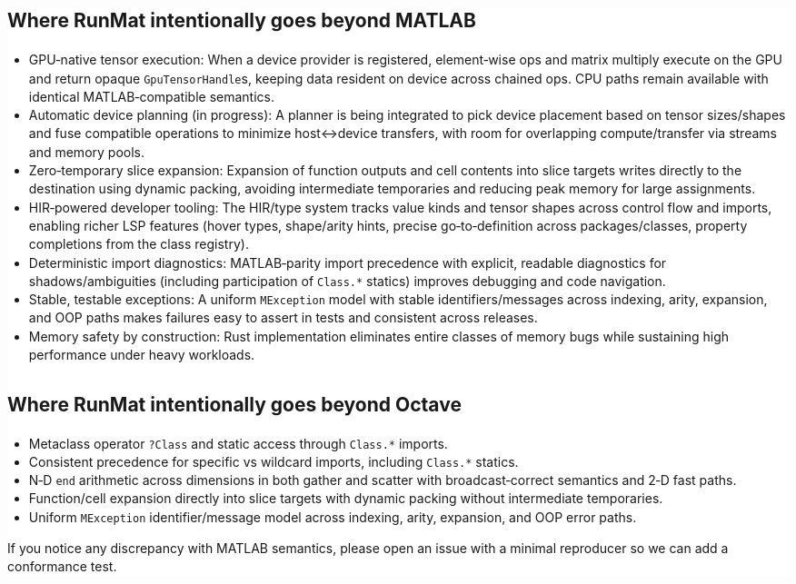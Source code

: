 ## Where RunMat intentionally goes beyond MATLAB

- GPU‑native tensor execution: When a device provider is registered, element‑wise ops and matrix multiply execute on the GPU and return opaque `GpuTensorHandle`s, keeping data resident on device across chained ops. CPU paths remain available with identical MATLAB‑compatible semantics.
- Automatic device planning (in progress): A planner is being integrated to pick device placement based on tensor sizes/shapes and fuse compatible operations to minimize host↔device transfers, with room for overlapping compute/transfer via streams and memory pools.
- Zero‑temporary slice expansion: Expansion of function outputs and cell contents into slice targets writes directly to the destination using dynamic packing, avoiding intermediate temporaries and reducing peak memory for large assignments.
- HIR‑powered developer tooling: The HIR/type system tracks value kinds and tensor shapes across control flow and imports, enabling richer LSP features (hover types, shape/arity hints, precise go‑to‑definition across packages/classes, property completions from the class registry).
- Deterministic import diagnostics: MATLAB‑parity import precedence with explicit, readable diagnostics for shadows/ambiguities (including participation of `Class.*` statics) improves debugging and code navigation.
- Stable, testable exceptions: A uniform `MException` model with stable identifiers/messages across indexing, arity, expansion, and OOP paths makes failures easy to assert in tests and consistent across releases.
- Memory safety by construction: Rust implementation eliminates entire classes of memory bugs while sustaining high performance under heavy workloads.

## Where RunMat intentionally goes beyond Octave

- Metaclass operator `?Class` and static access through `Class.*` imports.
- Consistent precedence for specific vs wildcard imports, including `Class.*` statics.
- N‑D `end` arithmetic across dimensions in both gather and scatter with broadcast‑correct semantics and 2‑D fast paths.
- Function/cell expansion directly into slice targets with dynamic packing without intermediate temporaries.
- Uniform `MException` identifier/message model across indexing, arity, expansion, and OOP error paths.

If you notice any discrepancy with MATLAB semantics, please open an issue with a minimal reproducer so we can add a conformance test.

